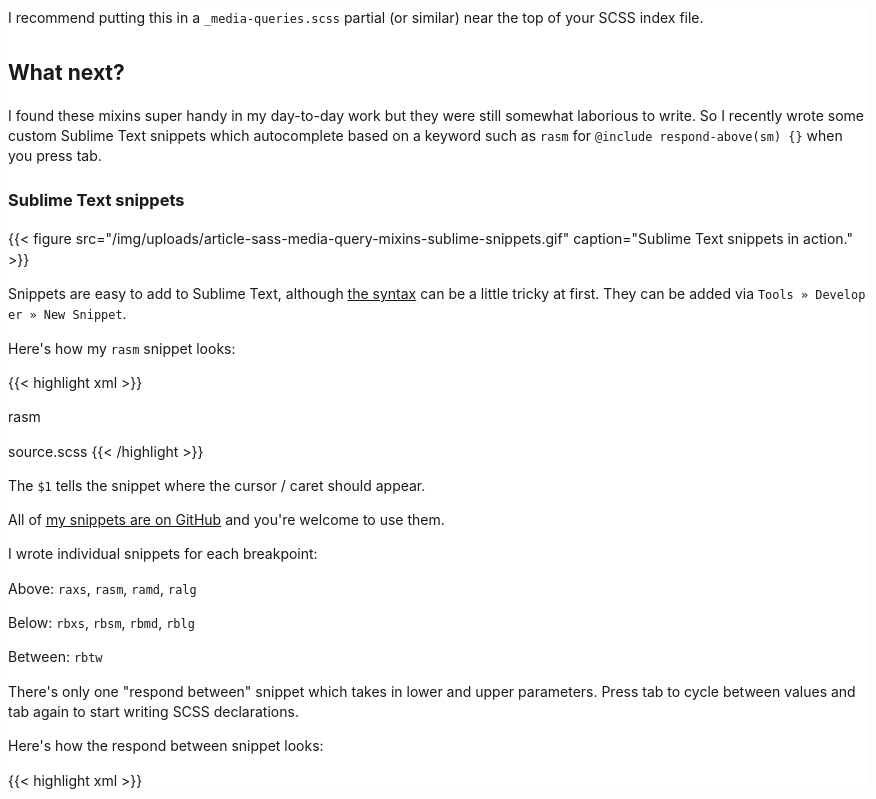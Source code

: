 I recommend putting this in a <code>_media-queries.scss</code> partial (or similar) near the top of your SCSS index file.

## What next?

I found these mixins super handy in my day-to-day work but they were still somewhat laborious to write. So I recently wrote some custom Sublime Text snippets which autocomplete based on a keyword such as <code>rasm</code> for <code>@include respond-above(sm) {}</code> when you press tab.

### Sublime Text snippets

{{< figure src="/img/uploads/article-sass-media-query-mixins-sublime-snippets.gif" caption="Sublime Text snippets in action." >}}

Snippets are easy to add to Sublime Text, although [the syntax](http://sublimetext.info/docs/en/extensibility/snippets.html) can be a little tricky at first. They can be added via <code>Tools » Developer » New Snippet</code>. 

Here's how my <code>rasm</code> snippet looks:

{{< highlight xml >}}
<snippet>
  <content><![CDATA[
@include respond-above(sm) {
  $1
}
]]></content>
  
  <tabTrigger>rasm</tabTrigger>
  
  <scope>source.scss</scope>
</snippet>
{{< /highlight >}}

The <code>$1</code> tells the snippet where the cursor / caret should appear.

All of [my snippets are on GitHub](https://github.com/lenymo/sublime-text-snippets) and you're welcome to use them.

I wrote individual snippets for each breakpoint:

Above: <code>raxs</code>, <code>rasm</code>, <code>ramd</code>, <code>ralg</code>

Below: <code>rbxs</code>, <code>rbsm</code>, <code>rbmd</code>, <code>rblg</code>

Between: <code>rbtw</code>

There's only one "respond between" snippet which takes in lower and upper parameters. Press tab to cycle between values and tab again to start writing SCSS declarations.

Here's how the respond between snippet looks: 

{{< highlight xml >}}
<snippet>
  <content><![CDATA[
@include respond-between($1, $2) {
  $3
}
]]></content>
  